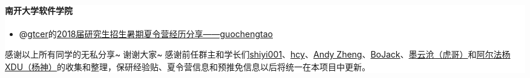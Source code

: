 #### 南开大学软件学院

- @[gtcer](http://www.360doc.com/userhome/27525068)的[2018届研究生招生暑期夏令营经历分享——guochengtao](http://www.360doc.com/content/17/1101/14/27525068_700005388.shtml)

感谢以上所有同学的无私分享~ 谢谢大家~
感谢前任群主和学长们[shiyi001](https://github.com/shiyi001)、[hcy](https://github.com/hcy226)、[Andy Zheng](https://github.com/Smlight)、[BoJack](https://github.com/ddlBoJack)、[墨云沧（虎哥）](https://github.com/richardodliu)和[阿尔法杨XDU（杨神）](https://github.com/Alpha-Yang)的收集和整理，保研经验贴、夏令营信息和预推免信息以后将统一在本项目中更新。

